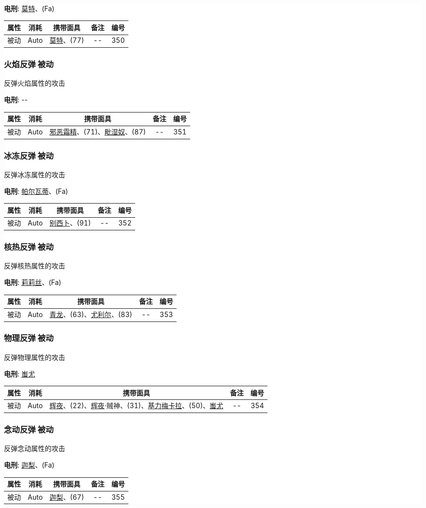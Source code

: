 **电刑**: [莫特](/personas/死神#莫特)、(Fa)

| 属性 | 消耗 |             携带面具              | 备注 | 编号 |
| :--: | :--: | :-------------------------------: | :--: | :--: |
| 被动 | Auto | [莫特](/personas/死神#莫特)、(77) |  --  | 350  |

### 火焰反弹 被动

反弹火焰属性的攻击

**电刑**: --

| 属性 | 消耗 |                                     携带面具                                     | 备注 | 编号 |
| :--: | :--: | :------------------------------------------------------------------------------: | :--: | :--: |
| 被动 | Auto | [邪恶霜精](/personas/愚者#邪恶霜精)、(71)、[毗湿奴](/personas/愚者#毗湿奴)、(87) |  --  | 351  |

### 冰冻反弹 被动

反弹冰冻属性的攻击

**电刑**: [帕尔瓦蒂](/personas/恋爱#帕尔瓦蒂)、(Fa)

| 属性 | 消耗 |               携带面具                | 备注 | 编号 |
| :--: | :--: | :-----------------------------------: | :--: | :--: |
| 被动 | Auto | [别西卜](/personas/恶魔#别西卜)、(91) |  --  | 352  |

### 核热反弹 被动

反弹核热属性的攻击

**电刑**: [莉莉丝](/personas/月#莉莉丝)、(Fa)

| 属性 | 消耗 |                                  携带面具                                  | 备注 | 编号 |
| :--: | :--: | :------------------------------------------------------------------------: | :--: | :--: |
| 被动 | Auto | [青龙](/personas/顾问官#青龙)、(63)、[尤利尔](/personas/正义#尤利尔)、(83) |  --  | 353  |

### 物理反弹 被动

反弹物理属性的攻击

**电刑**: [蚩尤](/personas/战车#蚩尤)

| 属性 | 消耗 |                                                                    携带面具                                                                     | 备注 | 编号 |
| :--: | :--: | :---------------------------------------------------------------------------------------------------------------------------------------------: | :--: | :--: |
| 被动 | Auto | [辉夜](/personas/月#辉夜)、(22)、[辉夜](/personas/月#辉夜)·贼神、(31)、[基力梅卡拉](/personas/月#基力梅卡拉)、(50)、[蚩尤](/personas/战车#蚩尤) |  --  | 354  |

### 念动反弹 被动

反弹念动属性的攻击

**电刑**: [迦梨](/personas/女皇#迦梨)、(Fa)

| 属性 | 消耗 |             携带面具              | 备注 | 编号 |
| :--: | :--: | :-------------------------------: | :--: | :--: |
| 被动 | Auto | [迦梨](/personas/女皇#迦梨)、(67) |  --  | 355  |
